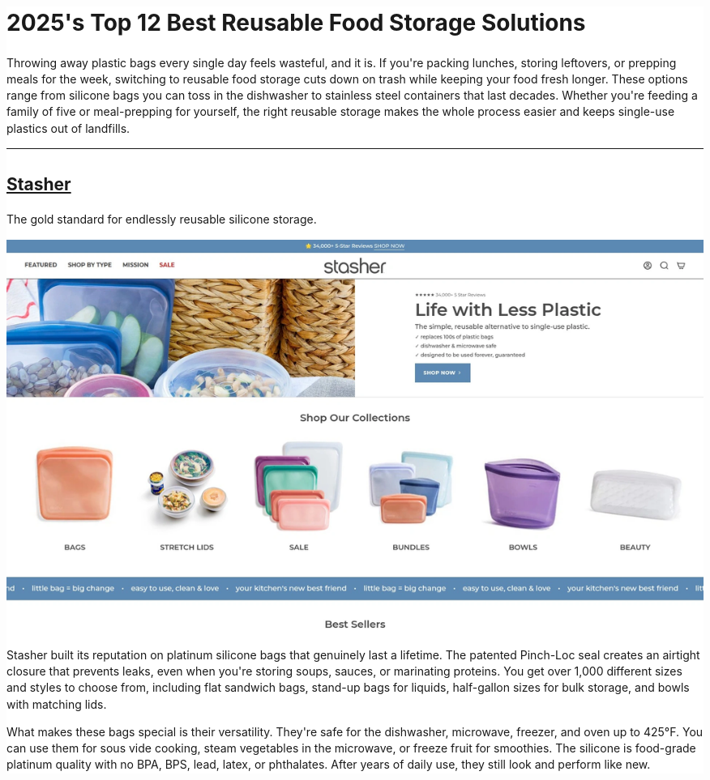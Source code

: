 # 2025's Top 12 Best Reusable Food Storage Solutions

Throwing away plastic bags every single day feels wasteful, and it is. If you're packing lunches, storing leftovers, or prepping meals for the week, switching to reusable food storage cuts down on trash while keeping your food fresh longer. These options range from silicone bags you can toss in the dishwasher to stainless steel containers that last decades. Whether you're feeding a family of five or meal-prepping for yourself, the right reusable storage makes the whole process easier and keeps single-use plastics out of landfills.

***

## **[Stasher](https://www.stasherbag.com)**

The gold standard for endlessly reusable silicone storage.

![Stasher Screenshot](image/stasherbag.webp)


Stasher built its reputation on platinum silicone bags that genuinely last a lifetime. The patented Pinch-Loc seal creates an airtight closure that prevents leaks, even when you're storing soups, sauces, or marinating proteins. You get over 1,000 different sizes and styles to choose from, including flat sandwich bags, stand-up bags for liquids, half-gallon sizes for bulk storage, and bowls with matching lids.

What makes these bags special is their versatility. They're safe for the dishwasher, microwave, freezer, and oven up to 425°F. You can use them for sous vide cooking, steam vegetables in the microwave, or freeze fruit for smoothies. The silicone is food-grade platinum quality with no BPA, BPS, lead, latex, or phthalates. After years of daily use, they still look and perform like new.
